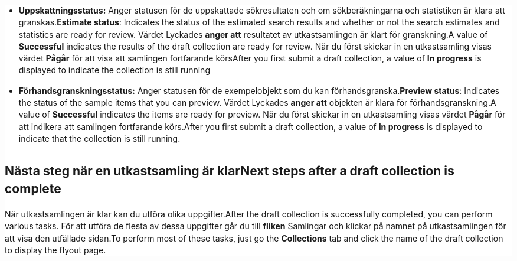 - <span data-ttu-id="df3b2-172">**Uppskattningsstatus:** Anger statusen för de uppskattade sökresultaten och om sökberäkningarna och statistiken är klara att granskas.</span><span class="sxs-lookup"><span data-stu-id="df3b2-172">**Estimate status**: Indicates the status of the estimated search results and whether or not the search estimates and statistics are ready for review.</span></span> <span data-ttu-id="df3b2-173">Värdet Lyckades **anger att** resultatet av utkastsamlingen är klart för granskning.</span><span class="sxs-lookup"><span data-stu-id="df3b2-173">A value of **Successful** indicates the results of the draft collection are ready for review.</span></span> <span data-ttu-id="df3b2-174">När du först skickar in en utkastsamling visas värdet **Pågår** för att visa att samlingen fortfarande körs</span><span class="sxs-lookup"><span data-stu-id="df3b2-174">After you first submit a draft collection, a value of **In progress** is displayed to indicate the collection is still running</span></span>

- <span data-ttu-id="df3b2-175">**Förhandsgranskningsstatus:** Anger statusen för de exempelobjekt som du kan förhandsgranska.</span><span class="sxs-lookup"><span data-stu-id="df3b2-175">**Preview status**: Indicates the status of the sample items that you can preview.</span></span> <span data-ttu-id="df3b2-176">Värdet Lyckades **anger att** objekten är klara för förhandsgranskning.</span><span class="sxs-lookup"><span data-stu-id="df3b2-176">A value of **Successful** indicates the items are ready for preview.</span></span> <span data-ttu-id="df3b2-177">När du först skickar in en utkastsamling visas värdet **Pågår** för att indikera att samlingen fortfarande körs.</span><span class="sxs-lookup"><span data-stu-id="df3b2-177">After you first submit a draft collection, a value of **In progress** is displayed to indicate that the collection is still running.</span></span>

## <a name="next-steps-after-a-draft-collection-is-complete"></a><span data-ttu-id="df3b2-178">Nästa steg när en utkastsamling är klar</span><span class="sxs-lookup"><span data-stu-id="df3b2-178">Next steps after a draft collection is complete</span></span>

<span data-ttu-id="df3b2-179">När utkastsamlingen är klar kan du utföra olika uppgifter.</span><span class="sxs-lookup"><span data-stu-id="df3b2-179">After the draft collection is successfully completed, you can perform various tasks.</span></span> <span data-ttu-id="df3b2-180">För att utföra de flesta av dessa uppgifter går du till **fliken** Samlingar och klickar på namnet på utkastsamlingen för att visa den utfällade sidan.</span><span class="sxs-lookup"><span data-stu-id="df3b2-180">To perform most of these tasks, just go the **Collections** tab and click the name of the draft collection to display the flyout page.</span></span>
